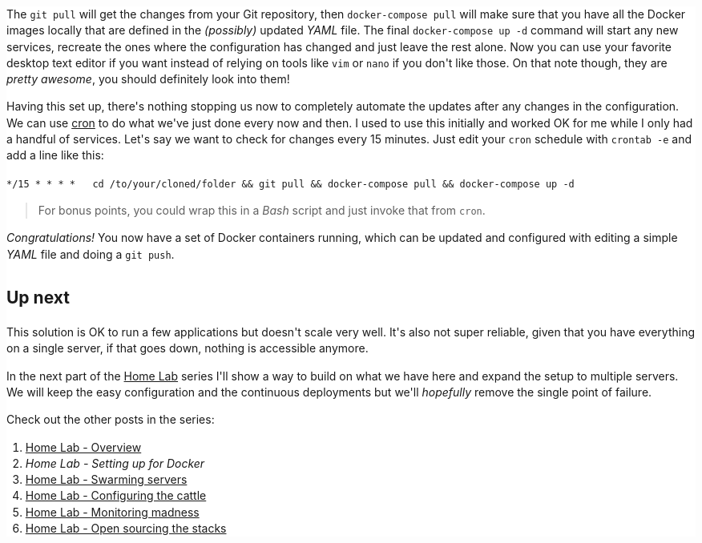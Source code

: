 The `git pull` will get the changes from your Git repository, then `docker-compose pull` will make sure that you have all the Docker images locally that are defined in the *(possibly)* updated *YAML* file. The final `docker-compose up -d` command will start any new services, recreate the ones where the configuration has changed and just leave the rest alone. Now you can use your favorite desktop text editor if you want instead of relying on tools like `vim` or `nano` if you don't like those. On that note though, they are *pretty awesome*, you should definitely look into them!

Having this set up, there's nothing stopping us now to completely automate the updates after any changes in the configuration. We can use [cron](https://en.wikipedia.org/wiki/Cron) to do what we've just done every now and then. I used to use this initially and worked OK for me while I only had a handful of services. Let's say we want to check for changes every 15 minutes. Just edit your `cron` schedule with `crontab -e` and add a line like this:

```
*/15 * * * *   cd /to/your/cloned/folder && git pull && docker-compose pull && docker-compose up -d
```

> For bonus points, you could wrap this in a *Bash* script and just invoke that from `cron`.

*Congratulations!* You now have a set of Docker containers running, which can be updated and configured with editing a simple *YAML* file and doing a `git push`.

## Up next

This solution is OK to run a few applications but doesn't scale very well. It's also not super reliable, given that you have everything on a single server, if that goes down, nothing is accessible anymore.

In the next part of the [Home Lab](https://blog.viktoradam.net/tag/home-lab/) series I'll show a way to build on what we have here and expand the setup to multiple servers. We will keep the easy configuration and the continuous deployments but we'll *hopefully* remove the single point of failure.

Check out the other posts in the series:

1. [Home Lab - Overview](https://blog.viktoradam.net/2018/01/03/home-lab-part1-overview/)
2. *Home Lab - Setting up for Docker*
3. [Home Lab - Swarming servers](https://blog.viktoradam.net/2018/01/13/home-lab-part3-swarm-cluster/)
4. [Home Lab - Configuring the cattle](https://blog.viktoradam.net/2018/01/20/home-lab-part4-auto-configuration/)
5. [Home Lab - Monitoring madness](https://blog.viktoradam.net/2018/02/06/home-lab-part5-monitoring-madness/)
6. [Home Lab - Open sourcing the stacks](https://blog.viktoradam.net/2018/03/15/home-lab-open-sourcing-the-stacks/)
